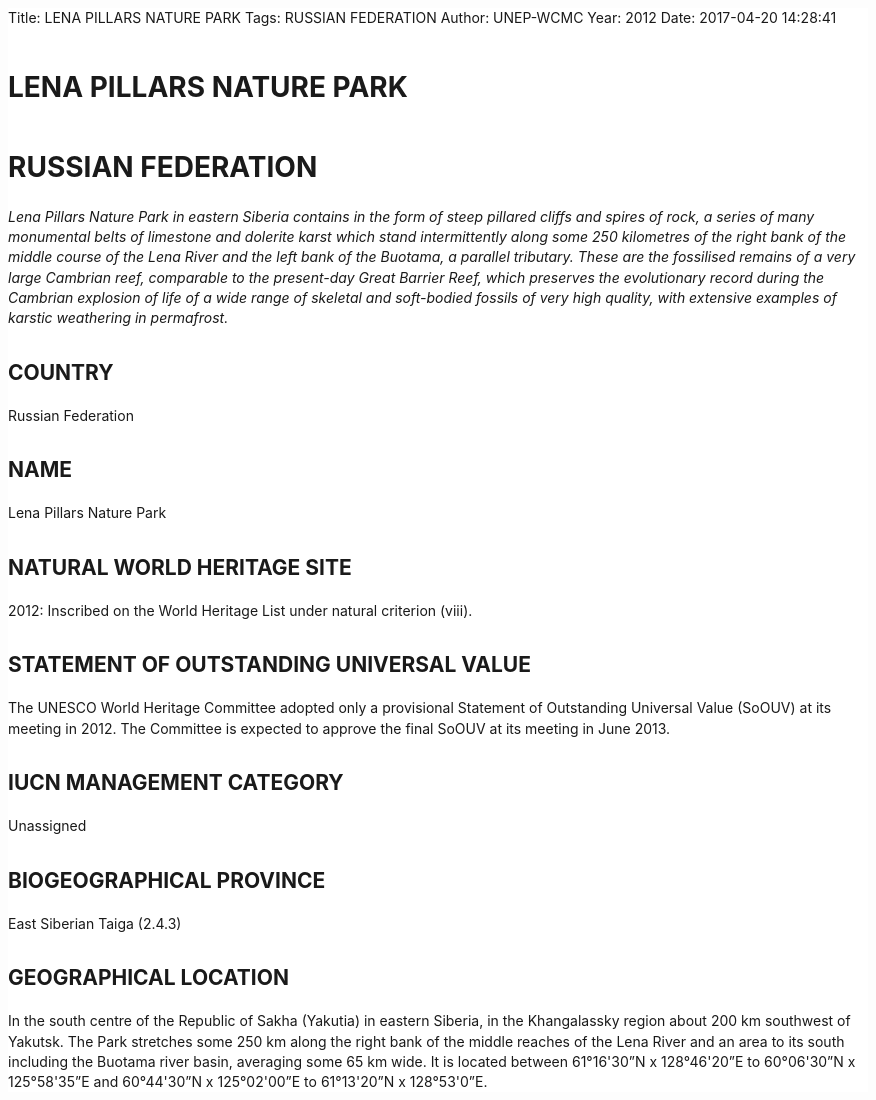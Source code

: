 Title: LENA PILLARS NATURE PARK
Tags: RUSSIAN FEDERATION
Author: UNEP-WCMC
Year: 2012
Date: 2017-04-20 14:28:41

LENA PILLARS NATURE PARK
========================

RUSSIAN FEDERATION
==================

*Lena Pillars Nature Park in eastern Siberia contains in the form of steep pillared cliffs and spires of rock, a series of many monumental belts of limestone and dolerite karst which stand intermittently along some 250 kilometres of the right bank of the middle course of the Lena River and the left bank of the Buotama, a parallel tributary. These are the fossilised remains of a very large Cambrian reef, comparable to the present-day Great Barrier Reef, which preserves the evolutionary record during the Cambrian explosion of life of a wide range of skeletal and soft-bodied fossils of very high quality, with extensive examples of karstic weathering in permafrost.*

COUNTRY
-------

Russian Federation

NAME
----

Lena Pillars Nature Park

NATURAL WORLD HERITAGE SITE
---------------------------

2012: Inscribed on the World Heritage List under natural criterion (viii).

STATEMENT OF OUTSTANDING UNIVERSAL VALUE
----------------------------------------

The UNESCO World Heritage Committee adopted only a provisional Statement of Outstanding Universal Value (SoOUV) at its meeting in 2012. The Committee is expected to approve the final SoOUV at its meeting in June 2013.

IUCN MANAGEMENT CATEGORY
------------------------

Unassigned

BIOGEOGRAPHICAL PROVINCE
------------------------

East Siberian Taiga (2.4.3)

GEOGRAPHICAL LOCATION
---------------------

In the south centre of the Republic of Sakha (Yakutia) in eastern Siberia, in the Khangalassky region about 200 km southwest of Yakutsk. The Park stretches some 250 km along the right bank of the middle reaches of the Lena River and an area to its south including the Buotama river basin, averaging some 65 km wide. It is located between 61°16'30”N x 128°46'20”E to 60°06'30”N x 125°58'35”E and 60°44'30”N x 125°02'00”E to 61°13'20”N x 128°53'0”E.
